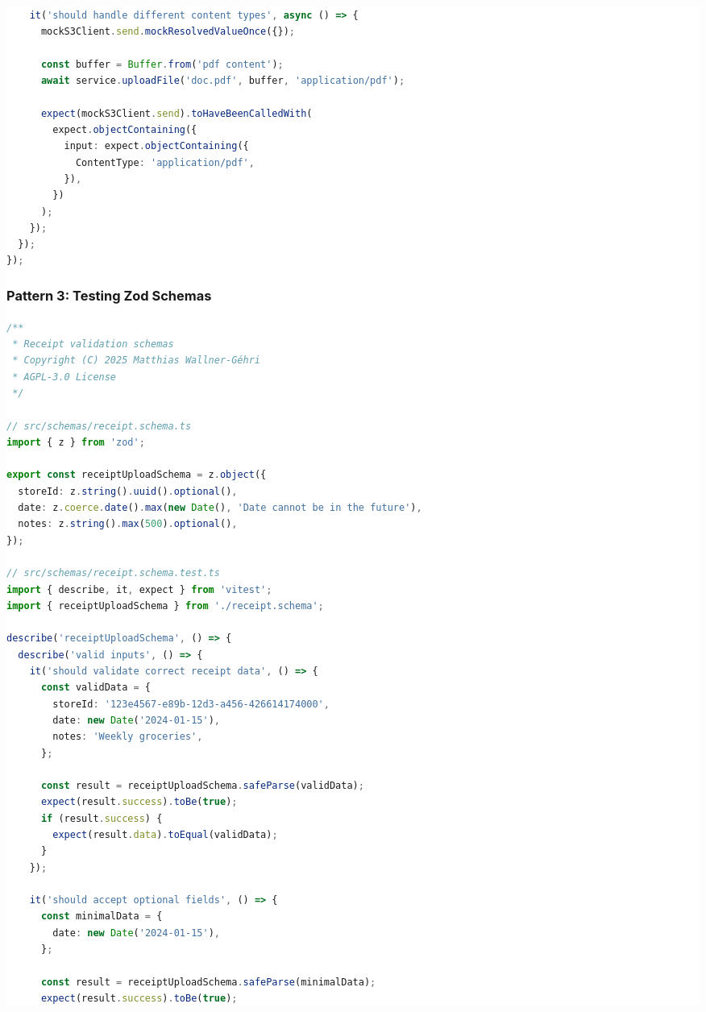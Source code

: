 ```typescript
    it('should handle different content types', async () => {
      mockS3Client.send.mockResolvedValueOnce({});

      const buffer = Buffer.from('pdf content');
      await service.uploadFile('doc.pdf', buffer, 'application/pdf');

      expect(mockS3Client.send).toHaveBeenCalledWith(
        expect.objectContaining({
          input: expect.objectContaining({
            ContentType: 'application/pdf',
          }),
        })
      );
    });
  });
});
```

### Pattern 3: Testing Zod Schemas

```typescript
/**
 * Receipt validation schemas
 * Copyright (C) 2025 Matthias Wallner-Géhri
 * AGPL-3.0 License
 */

// src/schemas/receipt.schema.ts
import { z } from 'zod';

export const receiptUploadSchema = z.object({
  storeId: z.string().uuid().optional(),
  date: z.coerce.date().max(new Date(), 'Date cannot be in the future'),
  notes: z.string().max(500).optional(),
});

// src/schemas/receipt.schema.test.ts
import { describe, it, expect } from 'vitest';
import { receiptUploadSchema } from './receipt.schema';

describe('receiptUploadSchema', () => {
  describe('valid inputs', () => {
    it('should validate correct receipt data', () => {
      const validData = {
        storeId: '123e4567-e89b-12d3-a456-426614174000',
        date: new Date('2024-01-15'),
        notes: 'Weekly groceries',
      };

      const result = receiptUploadSchema.safeParse(validData);
      expect(result.success).toBe(true);
      if (result.success) {
        expect(result.data).toEqual(validData);
      }
    });

    it('should accept optional fields', () => {
      const minimalData = {
        date: new Date('2024-01-15'),
      };

      const result = receiptUploadSchema.safeParse(minimalData);
      expect(result.success).toBe(true);
```